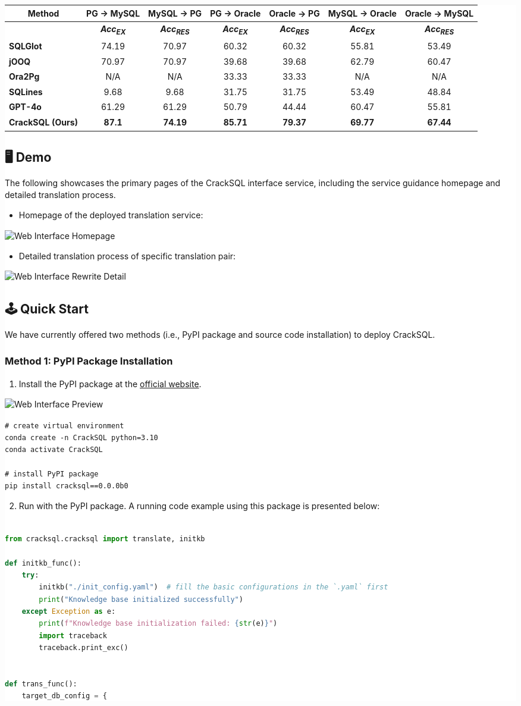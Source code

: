 | **Method**                 | **PG → MySQL** | **MySQL → PG** | **PG → Oracle** | **Oracle → PG** | **MySQL → Oracle** | **Oracle → MySQL** |
|--------------------------------------------------|:---------------------------------------------------:|:---------------------------------------------------:|:----------------------------------------------------:|:----------------------------------------------------:|:-------------------------------------------------------:|:-------------------------------------------------------:|
|                                                  | **$Acc_{EX}$**                                 | **$Acc_{RES}$**                                | **$Acc_{EX}$**                                  | **$Acc_{RES}$**                                 | **$Acc_{EX}$**                                     | **$Acc_{RES}$**                                    |
| **SQLGlot**                  | 74.19                                               | 70.97                                               | 60.32                                                | 60.32                                                | 55.81                                                   | 53.49                                                   |
| **jOOQ**                          | 70.97                                               | 70.97                                               | 39.68                                                | 39.68                                                | 62.79                                                   | 60.47                                                   |
| **Ora2Pg** | N/A                                        | N/A                                        | 33.33                                     | 33.33                                     | N/A                                            | N/A                                            |
| **SQLines**                  | 9.68                                                | 9.68                                                | 31.75                                                | 31.75                                                | 53.49                                                   | 48.84                                                   |
| **GPT-4o**                     | 61.29                                               | 61.29                                               | 50.79                                                | 44.44                                                | 60.47                                                   | 55.81                                                   |
| **CrackSQL (Ours)**                          | **87.1**                                       | **74.19**                                      | **85.71**                                       | **79.37**                                       | **69.77**                                          | **67.44**                                          |

## 🖥️ Demo

The following showcases the primary pages of the CrackSQL interface service, including the service guidance homepage and detailed translation process.

- Homepage of the deployed translation service:

![Web Interface Homepage](./data/images/home.png)

- Detailed translation process of specific translation pair:

![Web Interface Rewrite Detail](./data/images/detail.png)

## 🕹 Quick Start

We have currently offered two methods (i.e., PyPI package and source code installation) to deploy CrackSQL.

### Method 1: PyPI Package Installation

1. Install the PyPI package at the [official website](https://pypi.org/project/cracksql/0.0.0b0/).

![Web Interface Preview](./data/images/pypi.png)

```
# create virtual environment
conda create -n CrackSQL python=3.10
conda activate CrackSQL

# install PyPI package
pip install cracksql==0.0.0b0
```

2. Run with the PyPI package. A running code example using this package is presented below:

```python

from cracksql.cracksql import translate, initkb

def initkb_func():
    try:
        initkb("./init_config.yaml")  # fill the basic configurations in the `.yaml` first
        print("Knowledge base initialized successfully")
    except Exception as e:
        print(f"Knowledge base initialization failed: {str(e)}")
        import traceback
        traceback.print_exc()


def trans_func():
    target_db_config = {
```
